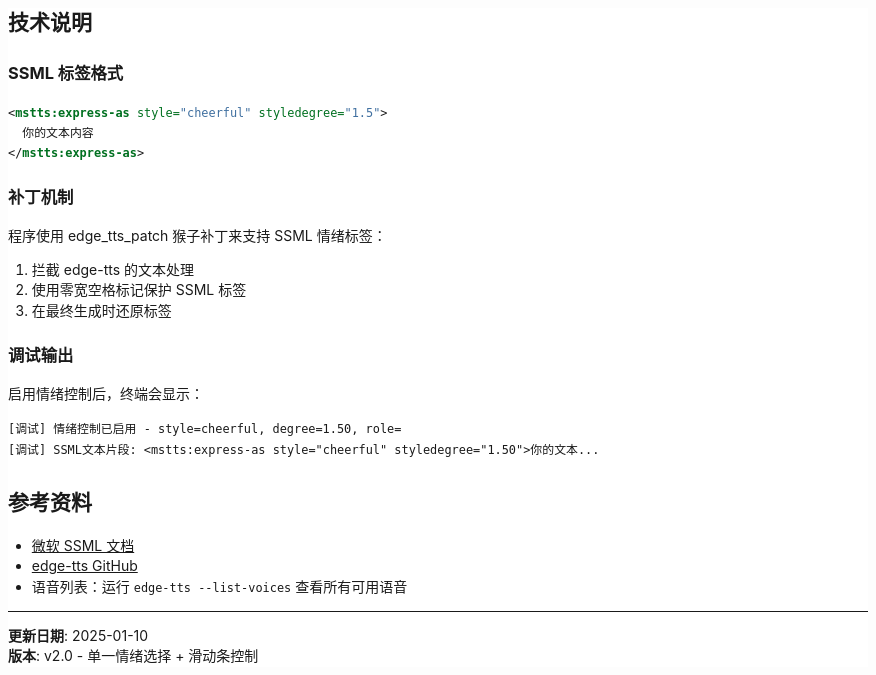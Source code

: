 ## 技术说明

### SSML 标签格式
```xml
<mstts:express-as style="cheerful" styledegree="1.5">
  你的文本内容
</mstts:express-as>
```

### 补丁机制
程序使用 edge_tts_patch 猴子补丁来支持 SSML 情绪标签：
1. 拦截 edge-tts 的文本处理
2. 使用零宽空格标记保护 SSML 标签
3. 在最终生成时还原标签

### 调试输出
启用情绪控制后，终端会显示：
```
[调试] 情绪控制已启用 - style=cheerful, degree=1.50, role=
[调试] SSML文本片段: <mstts:express-as style="cheerful" styledegree="1.50">你的文本...
```

## 参考资料

- [微软 SSML 文档](https://learn.microsoft.com/azure/ai-services/speech-service/speech-synthesis-markup-voice)
- [edge-tts GitHub](https://github.com/rany2/edge-tts)
- 语音列表：运行 `edge-tts --list-voices` 查看所有可用语音

---

**更新日期**: 2025-01-10  
**版本**: v2.0 - 单一情绪选择 + 滑动条控制

